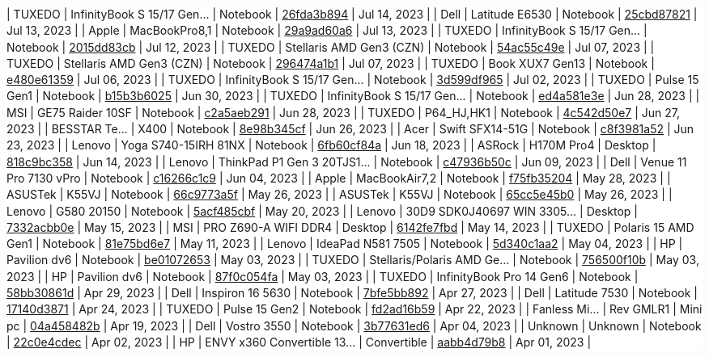 | TUXEDO        | InfinityBook S 15/17 Gen... | Notebook    | [26fda3b894](https://linux-hardware.org/?probe=26fda3b894) | Jul 14, 2023 |
| Dell          | Latitude E6530              | Notebook    | [25cbd87821](https://linux-hardware.org/?probe=25cbd87821) | Jul 13, 2023 |
| Apple         | MacBookPro8,1               | Notebook    | [29a9ad60a6](https://linux-hardware.org/?probe=29a9ad60a6) | Jul 13, 2023 |
| TUXEDO        | InfinityBook S 15/17 Gen... | Notebook    | [2015dd83cb](https://linux-hardware.org/?probe=2015dd83cb) | Jul 12, 2023 |
| TUXEDO        | Stellaris AMD Gen3 (CZN)    | Notebook    | [54ac55c49e](https://linux-hardware.org/?probe=54ac55c49e) | Jul 07, 2023 |
| TUXEDO        | Stellaris AMD Gen3 (CZN)    | Notebook    | [296474a1b1](https://linux-hardware.org/?probe=296474a1b1) | Jul 07, 2023 |
| TUXEDO        | Book XUX7 Gen13             | Notebook    | [e480e61359](https://linux-hardware.org/?probe=e480e61359) | Jul 06, 2023 |
| TUXEDO        | InfinityBook S 15/17 Gen... | Notebook    | [3d599df965](https://linux-hardware.org/?probe=3d599df965) | Jul 02, 2023 |
| TUXEDO        | Pulse 15 Gen1               | Notebook    | [b15b3b6025](https://linux-hardware.org/?probe=b15b3b6025) | Jun 30, 2023 |
| TUXEDO        | InfinityBook S 15/17 Gen... | Notebook    | [ed4a581e3e](https://linux-hardware.org/?probe=ed4a581e3e) | Jun 28, 2023 |
| MSI           | GE75 Raider 10SF            | Notebook    | [c2a5aeb291](https://linux-hardware.org/?probe=c2a5aeb291) | Jun 28, 2023 |
| TUXEDO        | P64_HJ,HK1                  | Notebook    | [4c542d50e7](https://linux-hardware.org/?probe=4c542d50e7) | Jun 27, 2023 |
| BESSTAR Te... | X400                        | Notebook    | [8e98b345cf](https://linux-hardware.org/?probe=8e98b345cf) | Jun 26, 2023 |
| Acer          | Swift SFX14-51G             | Notebook    | [c8f3981a52](https://linux-hardware.org/?probe=c8f3981a52) | Jun 23, 2023 |
| Lenovo        | Yoga S740-15IRH 81NX        | Notebook    | [6fb60cf84a](https://linux-hardware.org/?probe=6fb60cf84a) | Jun 18, 2023 |
| ASRock        | H170M Pro4                  | Desktop     | [818c9bc358](https://linux-hardware.org/?probe=818c9bc358) | Jun 14, 2023 |
| Lenovo        | ThinkPad P1 Gen 3 20TJS1... | Notebook    | [c47936b50c](https://linux-hardware.org/?probe=c47936b50c) | Jun 09, 2023 |
| Dell          | Venue 11 Pro 7130 vPro      | Notebook    | [c16266c1c9](https://linux-hardware.org/?probe=c16266c1c9) | Jun 04, 2023 |
| Apple         | MacBookAir7,2               | Notebook    | [f75fb35204](https://linux-hardware.org/?probe=f75fb35204) | May 28, 2023 |
| ASUSTek       | K55VJ                       | Notebook    | [66c9773a5f](https://linux-hardware.org/?probe=66c9773a5f) | May 26, 2023 |
| ASUSTek       | K55VJ                       | Notebook    | [65cc5e45b0](https://linux-hardware.org/?probe=65cc5e45b0) | May 26, 2023 |
| Lenovo        | G580 20150                  | Notebook    | [5acf485cbf](https://linux-hardware.org/?probe=5acf485cbf) | May 20, 2023 |
| Lenovo        | 30D9 SDK0J40697 WIN 3305... | Desktop     | [7332acbb0e](https://linux-hardware.org/?probe=7332acbb0e) | May 15, 2023 |
| MSI           | PRO Z690-A WIFI DDR4        | Desktop     | [6142fe7fbd](https://linux-hardware.org/?probe=6142fe7fbd) | May 14, 2023 |
| TUXEDO        | Polaris 15 AMD Gen1         | Notebook    | [81e75bd6e7](https://linux-hardware.org/?probe=81e75bd6e7) | May 11, 2023 |
| Lenovo        | IdeaPad N581 7505           | Notebook    | [5d340c1aa2](https://linux-hardware.org/?probe=5d340c1aa2) | May 04, 2023 |
| HP            | Pavilion dv6                | Notebook    | [be01072653](https://linux-hardware.org/?probe=be01072653) | May 03, 2023 |
| TUXEDO        | Stellaris/Polaris AMD Ge... | Notebook    | [756500f10b](https://linux-hardware.org/?probe=756500f10b) | May 03, 2023 |
| HP            | Pavilion dv6                | Notebook    | [87f0c054fa](https://linux-hardware.org/?probe=87f0c054fa) | May 03, 2023 |
| TUXEDO        | InfinityBook Pro 14 Gen6    | Notebook    | [58bb30861d](https://linux-hardware.org/?probe=58bb30861d) | Apr 29, 2023 |
| Dell          | Inspiron 16 5630            | Notebook    | [7bfe5bb892](https://linux-hardware.org/?probe=7bfe5bb892) | Apr 27, 2023 |
| Dell          | Latitude 7530               | Notebook    | [17140d3871](https://linux-hardware.org/?probe=17140d3871) | Apr 24, 2023 |
| TUXEDO        | Pulse 15 Gen2               | Notebook    | [fd2ad16b59](https://linux-hardware.org/?probe=fd2ad16b59) | Apr 22, 2023 |
| Fanless Mi... | Rev GMLR1                   | Mini pc     | [04a458482b](https://linux-hardware.org/?probe=04a458482b) | Apr 19, 2023 |
| Dell          | Vostro 3550                 | Notebook    | [3b77631ed6](https://linux-hardware.org/?probe=3b77631ed6) | Apr 04, 2023 |
| Unknown       | Unknown                     | Notebook    | [22c0e4cdec](https://linux-hardware.org/?probe=22c0e4cdec) | Apr 02, 2023 |
| HP            | ENVY x360 Convertible 13... | Convertible | [aabb4d79b8](https://linux-hardware.org/?probe=aabb4d79b8) | Apr 01, 2023 |
